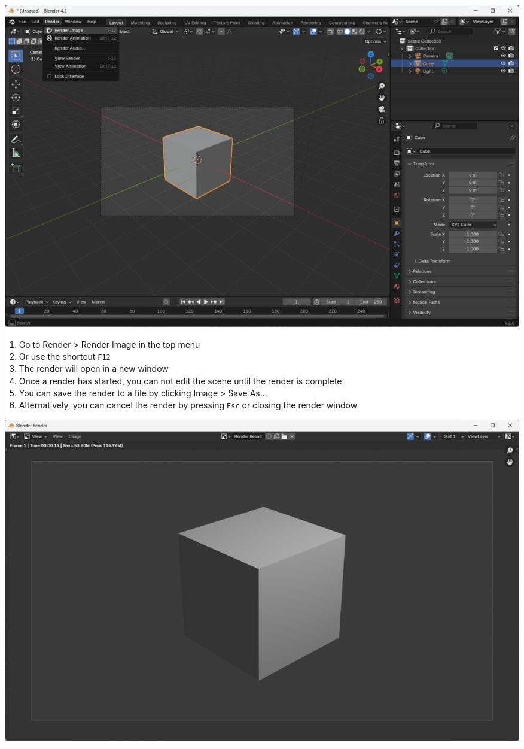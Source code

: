 ![Blender Render Image](images/0-introduction/21-render.png)

1. Go to Render > Render Image in the top menu
1. Or use the shortcut `F12`
1. The render will open in a new window
1. Once a render has started, you can not edit the scene until the render is complete
1. You can save the render to a file by clicking Image > Save As...
1. Alternatively, you can cancel the render by pressing `Esc` or closing the render window

![Blender Render Result](images/0-introduction/22-render-result.png)